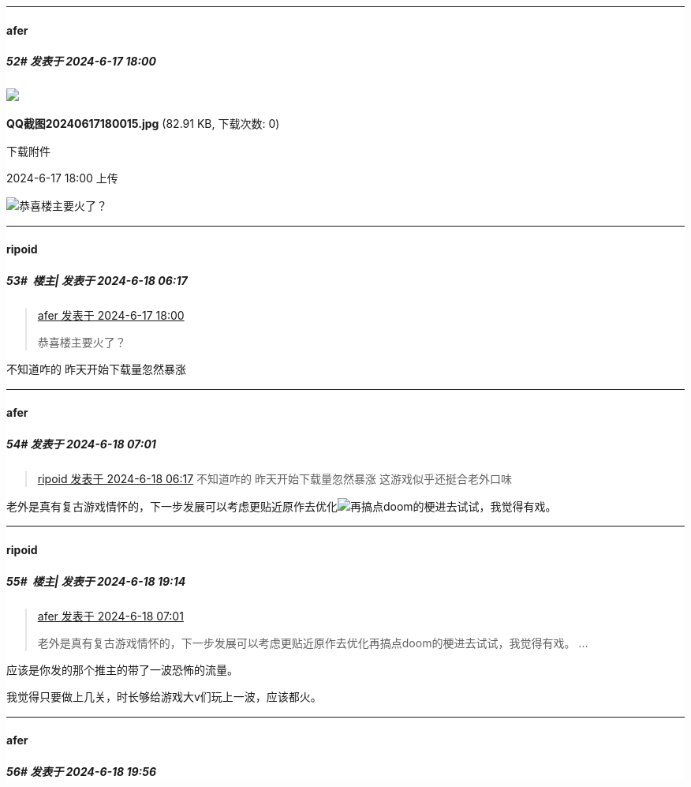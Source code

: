 
*****

####  afer  
##### 52#       发表于 2024-6-17 18:00

<img src="https://img.saraba1st.com/forum/202406/17/180028ecfx2ktrdrkrkdtw.jpg" referrerpolicy="no-referrer">

<strong>QQ截图20240617180015.jpg</strong> (82.91 KB, 下载次数: 0)

下载附件

2024-6-17 18:00 上传

<img src="https://static.saraba1st.com/image/smiley/face2017/067.png" referrerpolicy="no-referrer">恭喜楼主要火了？


*****

####  ripoid  
##### 53#         楼主| 发表于 2024-6-18 06:17

<blockquote><a href="httphttps://bbs.saraba1st.com/2b/forum.php?mod=redirect&amp;goto=findpost&amp;pid=65272940&amp;ptid=2175772" target="_blank">afer 发表于 2024-6-17 18:00</a>

恭喜楼主要火了？</blockquote>
不知道咋的 昨天开始下载量忽然暴涨


*****

####  afer  
##### 54#       发表于 2024-6-18 07:01

<blockquote><a href="httphttps://bbs.saraba1st.com/2b/forum.php?mod=redirect&amp;goto=findpost&amp;pid=65277950&amp;ptid=2175772" target="_blank">ripoid 发表于 2024-6-18 06:17</a>
不知道咋的 昨天开始下载量忽然暴涨 这游戏似乎还挺合老外口味</blockquote>
老外是真有复古游戏情怀的，下一步发展可以考虑更贴近原作去优化<img src="https://static.saraba1st.com/image/smiley/face2017/030.png" referrerpolicy="no-referrer">再搞点doom的梗进去试试，我觉得有戏。


*****

####  ripoid  
##### 55#         楼主| 发表于 2024-6-18 19:14

<blockquote><a href="httphttps://bbs.saraba1st.com/2b/forum.php?mod=redirect&amp;goto=findpost&amp;pid=65278007&amp;ptid=2175772" target="_blank">afer 发表于 2024-6-18 07:01</a>

老外是真有复古游戏情怀的，下一步发展可以考虑更贴近原作去优化再搞点doom的梗进去试试，我觉得有戏。 ...</blockquote>
应该是你发的那个推主的带了一波恐怖的流量。

我觉得只要做上几关，时长够给游戏大v们玩上一波，应该都火。


*****

####  afer  
##### 56#       发表于 2024-6-18 19:56
